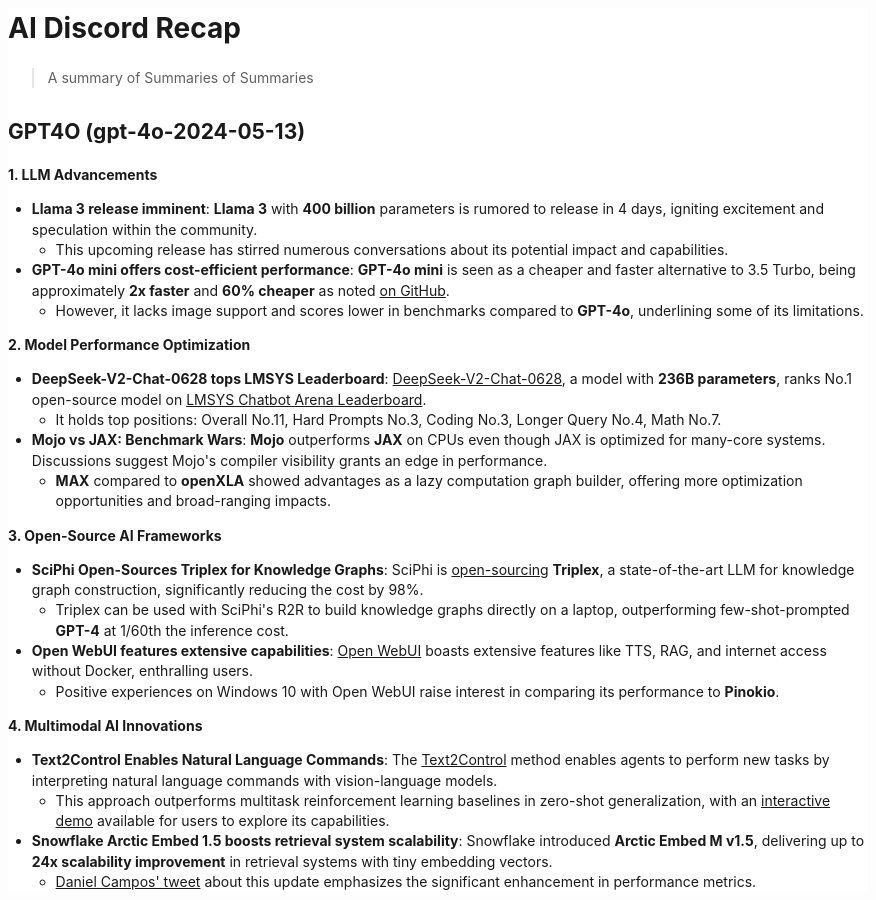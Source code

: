 # AI Discord Recap

> A summary of Summaries of Summaries
  

## GPT4O (gpt-4o-2024-05-13)


**1. LLM Advancements**

- **Llama 3 release imminent**: **Llama 3** with **400 billion** parameters is rumored to release in 4 days, igniting excitement and speculation within the community.
   - This upcoming release has stirred numerous conversations about its potential impact and capabilities.
- **GPT-4o mini offers cost-efficient performance**: **GPT-4o mini** is seen as a cheaper and faster alternative to 3.5 Turbo, being approximately **2x faster** and **60% cheaper** as noted [on GitHub](https://github.com/openai/simple-evals).
   - However, it lacks image support and scores lower in benchmarks compared to **GPT-4o**, underlining some of its limitations.
    


**2. Model Performance Optimization**

- **DeepSeek-V2-Chat-0628 tops LMSYS Leaderboard**: [DeepSeek-V2-Chat-0628](https://huggingface.co/deepseek-ai/DeepSeek-V2-Chat-0628), a model with **236B parameters**, ranks No.1 open-source model on [LMSYS Chatbot Arena Leaderboard](https://chat.lmsys.org).
   - It holds top positions: Overall No.11, Hard Prompts No.3, Coding No.3, Longer Query No.4, Math No.7.
- **Mojo vs JAX: Benchmark Wars**: **Mojo** outperforms **JAX** on CPUs even though JAX is optimized for many-core systems. Discussions suggest Mojo's compiler visibility grants an edge in performance.
   - **MAX** compared to **openXLA** showed advantages as a lazy computation graph builder, offering more optimization opportunities and broad-ranging impacts.
    


**3. Open-Source AI Frameworks**

- **SciPhi Open-Sources Triplex for Knowledge Graphs**: SciPhi is [open-sourcing](https://www.sciphi.ai/blog/triplex) **Triplex**, a state-of-the-art LLM for knowledge graph construction, significantly reducing the cost by 98%.
   - Triplex can be used with SciPhi's R2R to build knowledge graphs directly on a laptop, outperforming few-shot-prompted **GPT-4** at 1/60th the inference cost.
- **Open WebUI features extensive capabilities**: [Open WebUI](https://github.com/open-webui/open-webui) boasts extensive features like TTS, RAG, and internet access without Docker, enthralling users.
   - Positive experiences on Windows 10 with Open WebUI raise interest in comparing its performance to **Pinokio**.
    


**4. Multimodal AI Innovations**

- **Text2Control Enables Natural Language Commands**: The [Text2Control](https://europe.naverlabs.com/text2control) method enables agents to perform new tasks by interpreting natural language commands with vision-language models.
   - This approach outperforms multitask reinforcement learning baselines in zero-shot generalization, with an [interactive demo](https://europe.naverlabs.com/text2control) available for users to explore its capabilities.
- **Snowflake Arctic Embed 1.5 boosts retrieval system scalability**: Snowflake introduced **Arctic Embed M v1.5**, delivering up to **24x scalability improvement** in retrieval systems with tiny embedding vectors.
   - [Daniel Campos' tweet](https://x.com/spacemanidol/status/1813968340744020252) about this update emphasizes the significant enhancement in performance metrics.
    